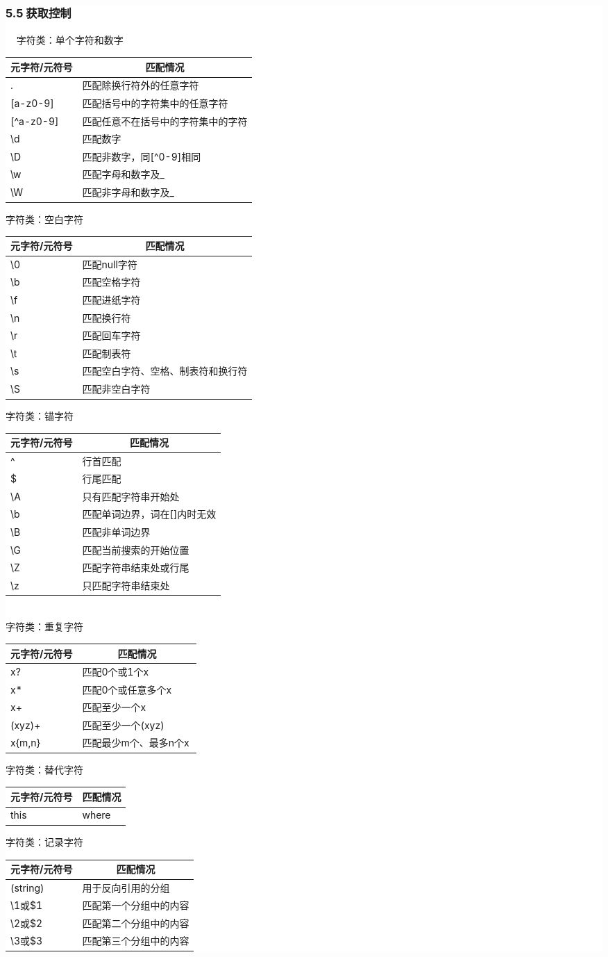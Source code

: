 

<h3>5.5 获取控制</h3>



<p>    字符类：单个字符和数字</p>



<table class="wp-block-table"><thead><tr><th>元字符/元符号</th><th>匹配情况</th></tr></thead><tbody><tr><td>.</td><td>匹配除换行符外的任意字符</td></tr><tr><td>[a-z0-9]</td><td>匹配括号中的字符集中的任意字符</td></tr><tr><td>[^a-z0-9]</td><td>匹配任意不在括号中的字符集中的字符</td></tr><tr><td>\d</td><td>匹配数字</td></tr><tr><td>\D</td><td>匹配非数字，同[^0-9]相同</td></tr><tr><td>\w</td><td>匹配字母和数字及_</td></tr><tr><td>\W</td><td>匹配非字母和数字及_ </td></tr></tbody></table>



<p>字符类：空白字符</p>



<table class="wp-block-table"><thead><tr><th>元字符/元符号</th><th>匹配情况</th></tr></thead><tbody><tr><td>\0</td><td>匹配null字符</td></tr><tr><td>\b</td><td>匹配空格字符</td></tr><tr><td>\f</td><td>匹配进纸字符</td></tr><tr><td>\n</td><td>匹配换行符</td></tr><tr><td>\r</td><td>匹配回车字符</td></tr><tr><td>\t</td><td>匹配制表符</td></tr><tr><td>\s</td><td>匹配空白字符、空格、制表符和换行符</td></tr><tr><td>\S</td><td>匹配非空白字符</td></tr></tbody></table>



<p>字符类：锚字符</p>



<table class="wp-block-table"><thead><tr><th>元字符/元符号</th><th>匹配情况</th></tr></thead><tbody><tr><td>^</td><td>行首匹配</td></tr><tr><td>$</td><td>行尾匹配</td></tr><tr><td>\A</td><td>只有匹配字符串开始处</td></tr><tr><td>\b</td><td>匹配单词边界，词在[]内时无效</td></tr><tr><td>\B</td><td>匹配非单词边界</td></tr><tr><td>\G</td><td>匹配当前搜索的开始位置</td></tr><tr><td>\Z</td><td>匹配字符串结束处或行尾</td></tr><tr><td>\z</td><td>只匹配字符串结束处</td></tr></tbody></table>



<p> <br>字符类：重复字符</p>



<table class="wp-block-table"><thead><tr><th>元字符/元符号</th><th>匹配情况</th></tr></thead><tbody><tr><td>x?</td><td>匹配0个或1个x</td></tr><tr><td>x*</td><td>匹配0个或任意多个x</td></tr><tr><td>x+</td><td>匹配至少一个x</td></tr><tr><td>(xyz)+</td><td>匹配至少一个(xyz)</td></tr><tr><td>x{m,n}</td><td>匹配最少m个、最多n个x </td></tr></tbody></table>



<p>字符类：替代字符</p>



<table class="wp-block-table"><thead><tr><th>元字符/元符号</th><th>匹配情况</th></tr></thead><tbody><tr><td>this</td><td>where</td></tr></tbody></table>



<p>字符类：记录字符</p>



<table class="wp-block-table"><thead><tr><th>元字符/元符号</th><th>匹配情况</th></tr></thead><tbody><tr><td>(string)</td><td>用于反向引用的分组</td></tr><tr><td>\1或$1</td><td>匹配第一个分组中的内容</td></tr><tr><td>\2或$2</td><td>匹配第二个分组中的内容</td></tr><tr><td>\3或$3</td><td>匹配第三个分组中的内容</td></tr></tbody></table>
